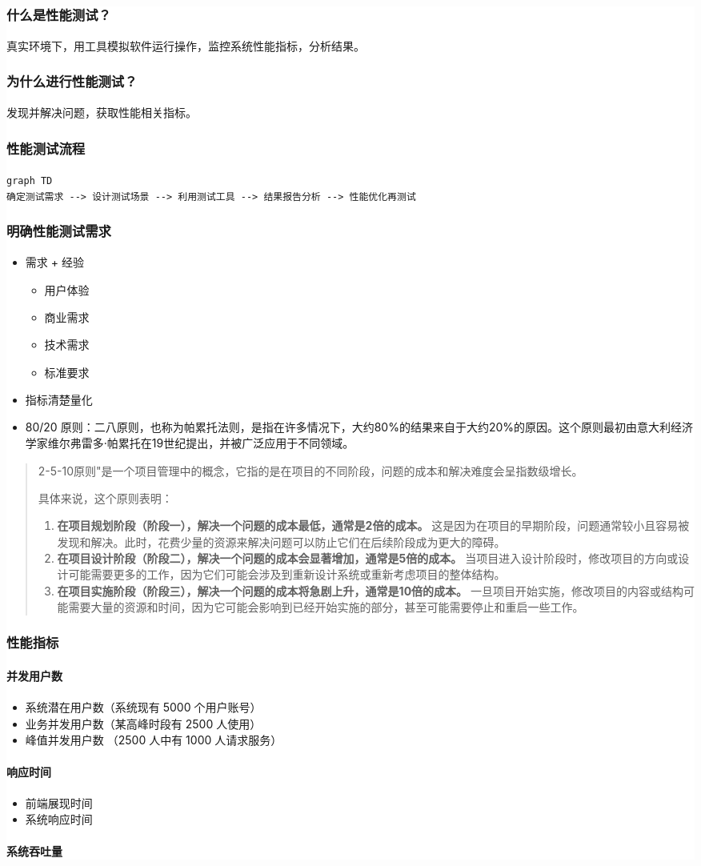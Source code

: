### 什么是性能测试？

真实环境下，用工具模拟软件运行操作，监控系统性能指标，分析结果。

### 为什么进行性能测试？

发现并解决问题，获取性能相关指标。

### 性能测试流程

```mermaid
graph TD
确定测试需求 --> 设计测试场景 --> 利用测试工具 --> 结果报告分析 --> 性能优化再测试
```

### 明确性能测试需求

- 需求 + 经验

  - 用户体验

  - 商业需求

  - 技术需求

  - 标准要求

- 指标清楚量化

- 80/20 原则：二八原则，也称为帕累托法则，是指在许多情况下，大约80%的结果来自于大约20%的原因。这个原则最初由意大利经济学家维尔弗雷多·帕累托在19世纪提出，并被广泛应用于不同领域。

> 2-5-10原则"是一个项目管理中的概念，它指的是在项目的不同阶段，问题的成本和解决难度会呈指数级增长。
>
> 具体来说，这个原则表明：
>
> 1. **在项目规划阶段（阶段一），解决一个问题的成本最低，通常是2倍的成本。** 这是因为在项目的早期阶段，问题通常较小且容易被发现和解决。此时，花费少量的资源来解决问题可以防止它们在后续阶段成为更大的障碍。
> 2. **在项目设计阶段（阶段二），解决一个问题的成本会显著增加，通常是5倍的成本。** 当项目进入设计阶段时，修改项目的方向或设计可能需要更多的工作，因为它们可能会涉及到重新设计系统或重新考虑项目的整体结构。
> 3. **在项目实施阶段（阶段三），解决一个问题的成本将急剧上升，通常是10倍的成本。** 一旦项目开始实施，修改项目的内容或结构可能需要大量的资源和时间，因为它可能会影响到已经开始实施的部分，甚至可能需要停止和重启一些工作。

### 性能指标

#### 并发用户数

- 系统潜在用户数（系统现有 5000 个用户账号）
- 业务并发用户数（某高峰时段有 2500 人使用）
- 峰值并发用户数 （2500 人中有 1000 人请求服务）

#### 响应时间

- 前端展现时间
- 系统响应时间

#### 系统吞吐量
